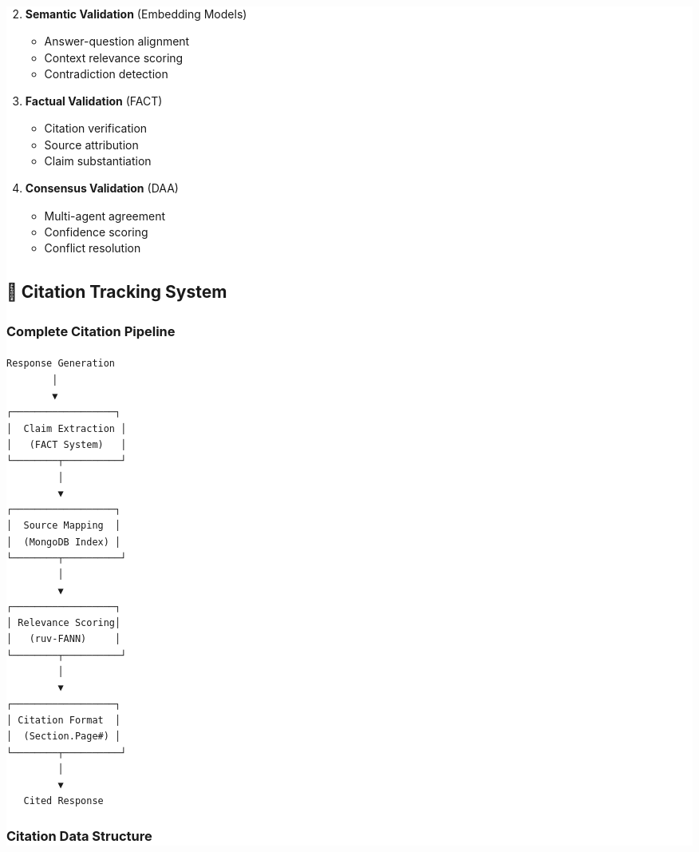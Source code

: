2. **Semantic Validation** (Embedding Models)
   - Answer-question alignment
   - Context relevance scoring
   - Contradiction detection

3. **Factual Validation** (FACT)
   - Citation verification
   - Source attribution
   - Claim substantiation

4. **Consensus Validation** (DAA)
   - Multi-agent agreement
   - Confidence scoring
   - Conflict resolution

## 🎯 Citation Tracking System

### Complete Citation Pipeline

```
Response Generation
        │
        ▼
┌──────────────────┐
│  Claim Extraction │
│   (FACT System)   │
└────────┬──────────┘
         │
         ▼
┌──────────────────┐
│  Source Mapping  │
│  (MongoDB Index) │
└────────┬──────────┘
         │
         ▼
┌──────────────────┐
│ Relevance Scoring│
│   (ruv-FANN)     │
└────────┬──────────┘
         │
         ▼
┌──────────────────┐
│ Citation Format  │
│  (Section.Page#) │
└────────┬──────────┘
         │
         ▼
   Cited Response
```

### Citation Data Structure

